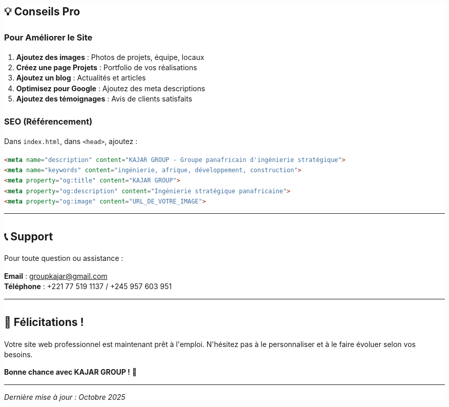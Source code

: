 
## 💡 Conseils Pro

### Pour Améliorer le Site

1. **Ajoutez des images** : Photos de projets, équipe, locaux
2. **Créez une page Projets** : Portfolio de vos réalisations
3. **Ajoutez un blog** : Actualités et articles
4. **Optimisez pour Google** : Ajoutez des meta descriptions
5. **Ajoutez des témoignages** : Avis de clients satisfaits

### SEO (Référencement)

Dans `index.html`, dans `<head>`, ajoutez :

```html
<meta name="description" content="KAJAR GROUP - Groupe panafricain d'ingénierie stratégique">
<meta name="keywords" content="ingénierie, afrique, développement, construction">
<meta property="og:title" content="KAJAR GROUP">
<meta property="og:description" content="Ingénierie stratégique panafricaine">
<meta property="og:image" content="URL_DE_VOTRE_IMAGE">
```

---

## 📞 Support

Pour toute question ou assistance :

**Email** : groupkajar@gmail.com  
**Téléphone** : +221 77 519 1137 / +245 957 603 951

---

## 🎉 Félicitations !

Votre site web professionnel est maintenant prêt à l'emploi. N'hésitez pas à le personnaliser et à le faire évoluer selon vos besoins.

**Bonne chance avec KAJAR GROUP !** 🚀

---

*Dernière mise à jour : Octobre 2025*